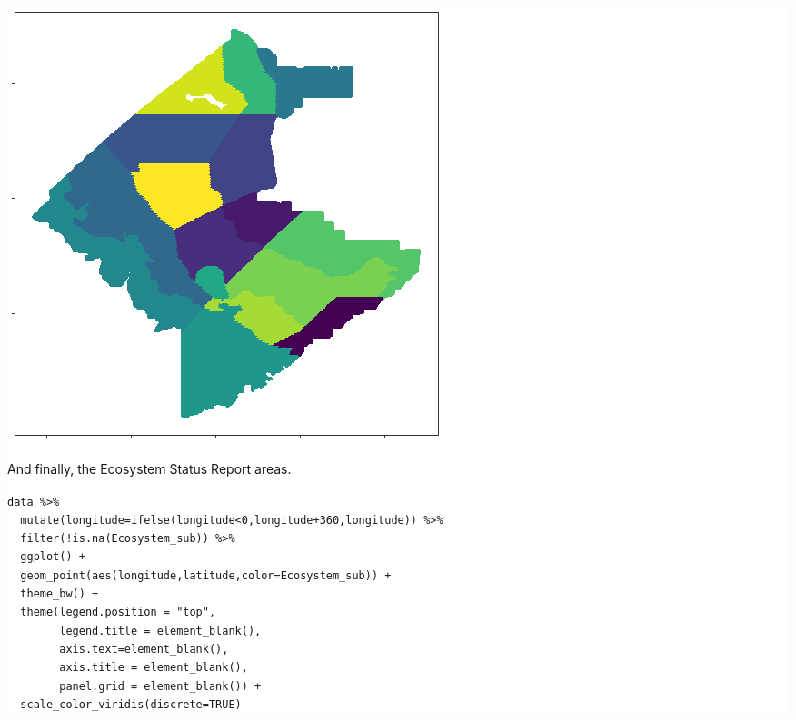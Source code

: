![bsierp image](images/bsierp.png)


And finally, the Ecosystem Status Report areas.     

```{r}
data %>% 
  mutate(longitude=ifelse(longitude<0,longitude+360,longitude)) %>% 
  filter(!is.na(Ecosystem_sub)) %>% 
  ggplot() + 
  geom_point(aes(longitude,latitude,color=Ecosystem_sub)) + 
  theme_bw() + 
  theme(legend.position = "top",
        legend.title = element_blank(),
        axis.text=element_blank(),
        axis.title = element_blank(),
        panel.grid = element_blank()) + 
  scale_color_viridis(discrete=TRUE)
```